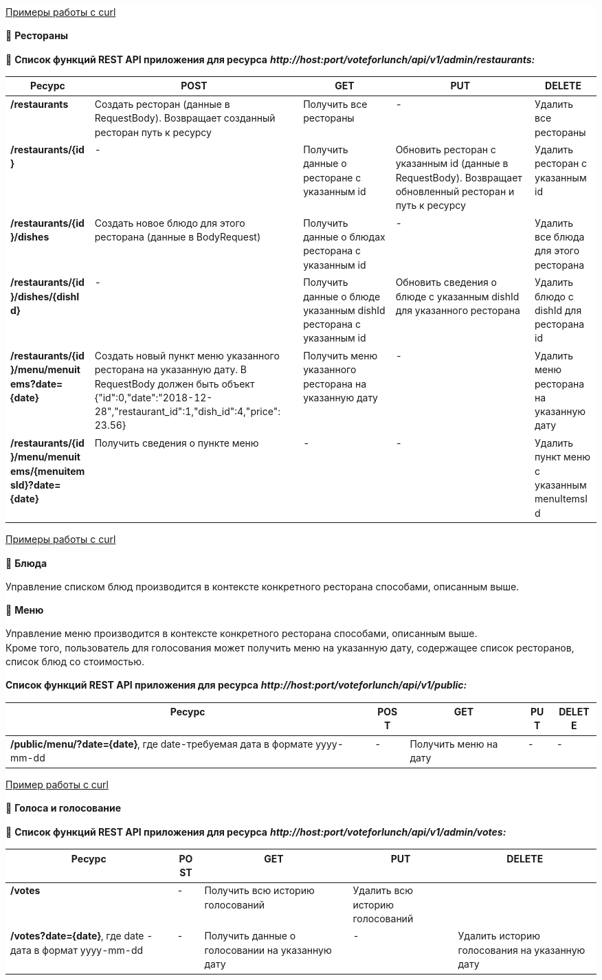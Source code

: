 [Примеры работы с curl](#usersexample)
 
<a name="restaurants"></a> 
&#x1F538;  **Рестораны**

&#x1F53C;  **Список функций REST API приложения для ресурса** **_http:<i></i>//host:port/voteforlunch/api/v1/admin/restaurants:_**

| Ресурс  | POST | GET | PUT | DELETE |
| ------------- | ------------- | ------------- | ------------- | ------------- |
| **/restaurants**  | Создать ресторан (данные в RequestBody). Возвращает созданный ресторан путь к ресурсу  | Получить все рестораны| - | Удалить все рестораны |
| **/restaurants/{id}** |	- |	Получить данные о  ресторане с указанным id | Обновить ресторан с указанным id (данные в RequestBody). Возвращает обновленный ресторан и путь к ресурсу | Удалить ресторан с указанным id|
| **/restaurants/{id}/dishes** | Создать новое блюдо для этого ресторана (данные в BodyRequest) |	Получить данные о  блюдах ресторана с указанным id | - | Удалить все блюда для этого ресторана|
| **/restaurants/{id}/dishes/{dishId}** |	- |	Получить данные о  блюде  указанным dishId ресторана с указанным id | Обновить сведения о блюде с указанным dishId для указанного ресторана | Удалить блюдо с dishId для ресторана id |
| **/restaurants/{id}/menu/menuitems?date={date}** |	Создать новый пункт меню указанного ресторана на указанную дату. В RequestBody должен быть объект  {"id":0,"date":"2018-12-28","restaurant_id":1,"dish_id":4,"price": 23.56}   |	Получить меню указанного ресторана на указанную дату | - | Удалить меню ресторана на указанную дату |
| **/restaurants/{id}/menu/menuitems/{menuitemsId}?date={date}** | Получить сведения о пункте меню |	- | - | Удалить пункт меню с указанным menuItemsId  |

[Примеры работы с curl](#restaurantsexample)

<a name="dishes"></a> 
&#x1F538;  **Блюда**

Управление списком блюд производится в контексте конкретного ресторана способами, описанным выше.

<a name="menu"></a> 
&#x1F538;  **Меню**

Управление меню производится в контексте конкретного ресторана способами, описанным выше.  
Кроме того, пользователь для голосования может получить меню на указанную дату, содержащее список ресторанов, 
список блюд со стоимостью.  
  
**Список функций REST API приложения для ресурса** **_http:<i></i>//host:port/voteforlunch/api/v1/public:_**
  

| Ресурс  | POST | GET | PUT | DELETE |
| ------------- | ------------- | ------------- | ------------- | ------------- |
| **/public/menu/?date={date}**, где date-требуемая дата в формате yyyy-mm-dd  | - | Получить меню на дату | - | - |

[Пример работы с curl](#menuserexample)


<a name="votes"></a> 
&#x1F538;  **Голоса и голосование**


&#x1F53C;  **Список функций REST API приложения для ресурса** **_http:<i></i>//host:port/voteforlunch/api/v1/admin/votes:_**

| Ресурс  | POST | GET | PUT | DELETE |
| ------------- | ------------- | ------------- | ------------- | ------------- |
| **/votes**  | - | Получить всю историю голосований | Удалить всю историю голосований |
| **/votes?date={date}**, где date - дата в формат yyyy-mm-dd |	- |	Получить данные о голосовании на указанную дату| - | Удалить историю голосования на указанную дату |
